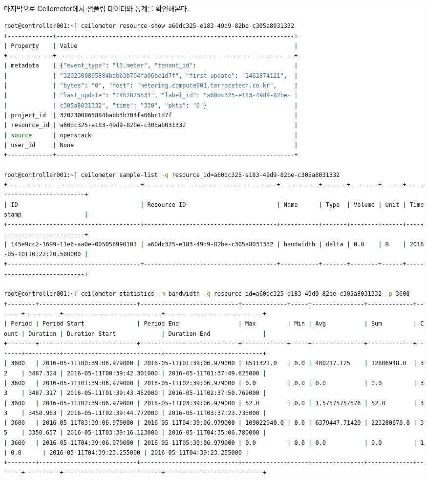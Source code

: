 마지막으로 Ceilometer에서 샘플링 데이터와 통계를 확인해본다.

```bash
root@controller001:~] ceilometer resource-show a60dc325-e183-49d9-82be-c305a8031332
+-------------+--------------------------------------------------------------------+
| Property    | Value                                                              |
+-------------+--------------------------------------------------------------------+
| metadata    | {"event_type": "l3.meter", "tenant_id":                            |
|             | "3202300865884babb3b704fa06bc1d7f", "first_update": "1462874121",  |
|             | "bytes": "0", "host": "metering.compute001.terracetech.co.kr",     |
|             | "last_update": "1462875531", "label_id": "a60dc325-e183-49d9-82be- |
|             | c305a8031332", "time": "330", "pkts": "0"}                         |
| project_id  | 3202300865884babb3b704fa06bc1d7f                                   |
| resource_id | a60dc325-e183-49d9-82be-c305a8031332                               |
| source      | openstack                                                          |
| user_id     | None                                                               |
+-------------+--------------------------------------------------------------------+

root@controller001:~] ceilometer sample-list -q resource_id=a60dc325-e183-49d9-82be-c305a8031332
+--------------------------------------+--------------------------------------+-----------+-------+--------+------+----------------------------+
| ID                                   | Resource ID                          | Name      | Type  | Volume | Unit | Timestamp                  |
+--------------------------------------+--------------------------------------+-----------+-------+--------+------+----------------------------+
| 145e9cc2-1699-11e6-aa0e-005056990101 | a60dc325-e183-49d9-82be-c305a8031332 | bandwidth | delta | 0.0    | B    | 2016-05-10T10:22:20.508000 |
+--------------------------------------+--------------------------------------+-----------+-------+--------+------+----------------------------+

root@controller001:~] ceilometer statistics -m bandwidth -q resource_id=a60dc325-e183-49d9-82be-c305a8031332 -p 3600
+--------+----------------------------+----------------------------+-------------+-----+---------------+-------------+-------+----------+----------------------------+----------------------------+
| Period | Period Start               | Period End                 | Max         | Min | Avg           | Sum         | Count | Duration | Duration Start             | Duration End               |
+--------+----------------------------+----------------------------+-------------+-----+---------------+-------------+-------+----------+----------------------------+----------------------------+
| 3600   | 2016-05-11T00:39:06.979000 | 2016-05-11T01:39:06.979000 | 8511321.0   | 0.0 | 400217.125    | 12806948.0  | 32    | 3487.324 | 2016-05-11T00:39:42.301000 | 2016-05-11T01:37:49.625000 |
| 3600   | 2016-05-11T01:39:06.979000 | 2016-05-11T02:39:06.979000 | 0.0         | 0.0 | 0.0           | 0.0         | 33    | 3487.317 | 2016-05-11T01:39:43.452000 | 2016-05-11T02:37:50.769000 |
| 3600   | 2016-05-11T02:39:06.979000 | 2016-05-11T03:39:06.979000 | 52.0        | 0.0 | 1.57575757576 | 52.0        | 33    | 3458.963 | 2016-05-11T02:39:44.772000 | 2016-05-11T03:37:23.735000 |
| 3600   | 2016-05-11T03:39:06.979000 | 2016-05-11T04:39:06.979000 | 109022940.0 | 0.0 | 6379447.71429 | 223280670.0 | 35    | 3350.657 | 2016-05-11T03:39:16.123000 | 2016-05-11T04:35:06.780000 |
| 3600   | 2016-05-11T04:39:06.979000 | 2016-05-11T05:39:06.979000 | 0.0         | 0.0 | 0.0           | 0.0         | 1     | 0.0      | 2016-05-11T04:39:23.255000 | 2016-05-11T04:39:23.255000 |
+--------+----------------------------+----------------------------+-------------+-----+---------------+-------------+-------+----------+----------------------------+----------------------------+
```
